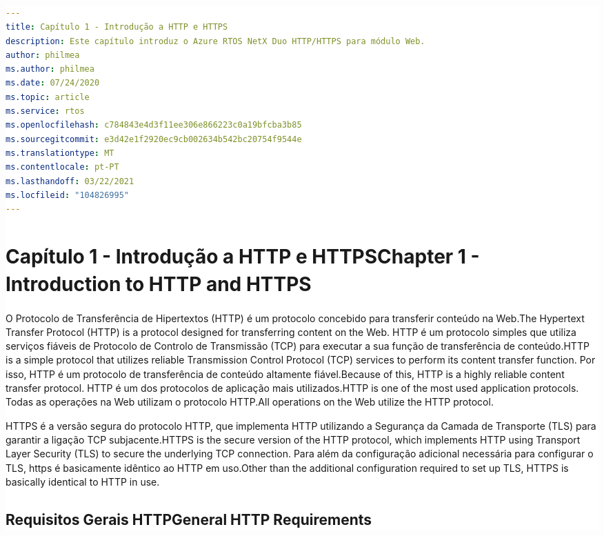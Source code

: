 ```yaml
---
title: Capítulo 1 - Introdução a HTTP e HTTPS
description: Este capítulo introduz o Azure RTOS NetX Duo HTTP/HTTPS para módulo Web.
author: philmea
ms.author: philmea
ms.date: 07/24/2020
ms.topic: article
ms.service: rtos
ms.openlocfilehash: c784843e4d3f11ee306e866223c0a19bfcba3b85
ms.sourcegitcommit: e3d42e1f2920ec9cb002634b542bc20754f9544e
ms.translationtype: MT
ms.contentlocale: pt-PT
ms.lasthandoff: 03/22/2021
ms.locfileid: "104826995"
---
```

# <a name="chapter-1---introduction-to-http-and-https"></a><span data-ttu-id="d0b1e-103">Capítulo 1 - Introdução a HTTP e HTTPS</span><span class="sxs-lookup"><span data-stu-id="d0b1e-103">Chapter 1 - Introduction to HTTP and HTTPS</span></span>

<span data-ttu-id="d0b1e-104">O Protocolo de Transferência de Hipertextos (HTTP) é um protocolo concebido para transferir conteúdo na Web.</span><span class="sxs-lookup"><span data-stu-id="d0b1e-104">The Hypertext Transfer Protocol (HTTP) is a protocol designed for transferring content on the Web.</span></span> <span data-ttu-id="d0b1e-105">HTTP é um protocolo simples que utiliza serviços fiáveis de Protocolo de Controlo de Transmissão (TCP) para executar a sua função de transferência de conteúdo.</span><span class="sxs-lookup"><span data-stu-id="d0b1e-105">HTTP is a simple protocol that utilizes reliable Transmission Control Protocol (TCP) services to perform its content transfer function.</span></span> <span data-ttu-id="d0b1e-106">Por isso, HTTP é um protocolo de transferência de conteúdo altamente fiável.</span><span class="sxs-lookup"><span data-stu-id="d0b1e-106">Because of this, HTTP is a highly reliable content transfer protocol.</span></span> <span data-ttu-id="d0b1e-107">HTTP é um dos protocolos de aplicação mais utilizados.</span><span class="sxs-lookup"><span data-stu-id="d0b1e-107">HTTP is one of the most used application protocols.</span></span> <span data-ttu-id="d0b1e-108">Todas as operações na Web utilizam o protocolo HTTP.</span><span class="sxs-lookup"><span data-stu-id="d0b1e-108">All operations on the Web utilize the HTTP protocol.</span></span>

<span data-ttu-id="d0b1e-109">HTTPS é a versão segura do protocolo HTTP, que implementa HTTP utilizando a Segurança da Camada de Transporte (TLS) para garantir a ligação TCP subjacente.</span><span class="sxs-lookup"><span data-stu-id="d0b1e-109">HTTPS is the secure version of the HTTP protocol, which implements HTTP using Transport Layer Security (TLS) to secure the underlying TCP connection.</span></span> <span data-ttu-id="d0b1e-110">Para além da configuração adicional necessária para configurar o TLS, https é basicamente idêntico ao HTTP em uso.</span><span class="sxs-lookup"><span data-stu-id="d0b1e-110">Other than the additional configuration required to set up TLS, HTTPS is basically identical to HTTP in use.</span></span>

## <a name="general-http-requirements"></a><span data-ttu-id="d0b1e-111">Requisitos Gerais HTTP</span><span class="sxs-lookup"><span data-stu-id="d0b1e-111">General HTTP Requirements</span></span>
